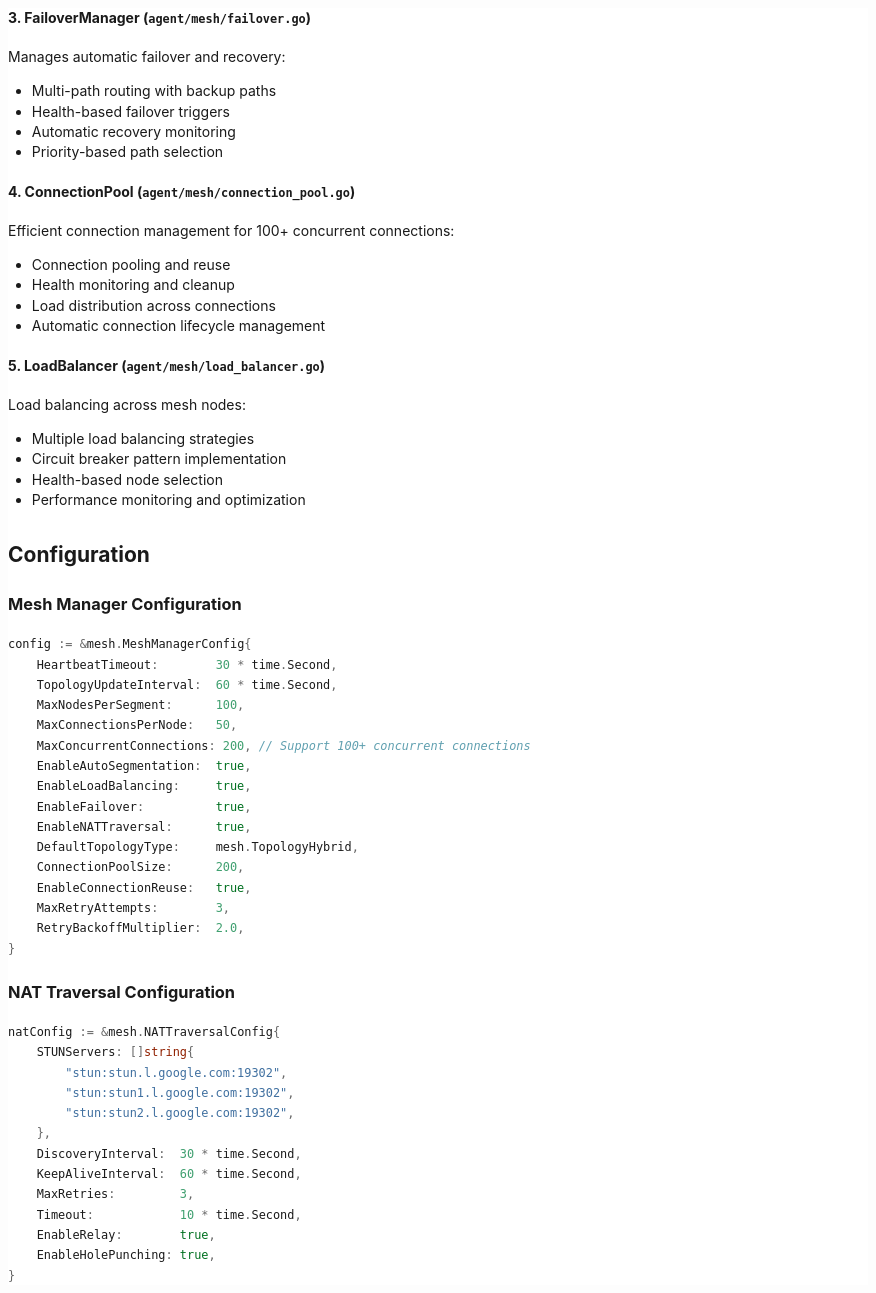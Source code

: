 #### 3. **FailoverManager** (`agent/mesh/failover.go`)
Manages automatic failover and recovery:
- Multi-path routing with backup paths
- Health-based failover triggers
- Automatic recovery monitoring
- Priority-based path selection

#### 4. **ConnectionPool** (`agent/mesh/connection_pool.go`)
Efficient connection management for 100+ concurrent connections:
- Connection pooling and reuse
- Health monitoring and cleanup
- Load distribution across connections
- Automatic connection lifecycle management

#### 5. **LoadBalancer** (`agent/mesh/load_balancer.go`)
Load balancing across mesh nodes:
- Multiple load balancing strategies
- Circuit breaker pattern implementation
- Health-based node selection
- Performance monitoring and optimization

## Configuration

### Mesh Manager Configuration

```go
config := &mesh.MeshManagerConfig{
    HeartbeatTimeout:        30 * time.Second,
    TopologyUpdateInterval:  60 * time.Second,
    MaxNodesPerSegment:      100,
    MaxConnectionsPerNode:   50,
    MaxConcurrentConnections: 200, // Support 100+ concurrent connections
    EnableAutoSegmentation:  true,
    EnableLoadBalancing:     true,
    EnableFailover:          true,
    EnableNATTraversal:      true,
    DefaultTopologyType:     mesh.TopologyHybrid,
    ConnectionPoolSize:      200,
    EnableConnectionReuse:   true,
    MaxRetryAttempts:        3,
    RetryBackoffMultiplier:  2.0,
}
```

### NAT Traversal Configuration

```go
natConfig := &mesh.NATTraversalConfig{
    STUNServers: []string{
        "stun:stun.l.google.com:19302",
        "stun:stun1.l.google.com:19302",
        "stun:stun2.l.google.com:19302",
    },
    DiscoveryInterval:  30 * time.Second,
    KeepAliveInterval:  60 * time.Second,
    MaxRetries:         3,
    Timeout:            10 * time.Second,
    EnableRelay:        true,
    EnableHolePunching: true,
}
```
